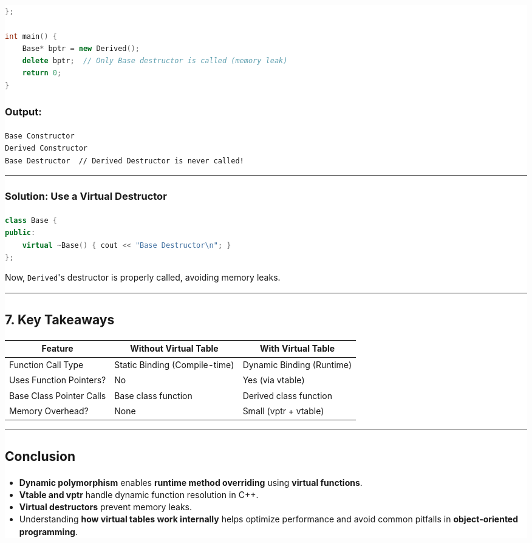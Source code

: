 ```cpp
};

int main() {
    Base* bptr = new Derived();
    delete bptr;  // Only Base destructor is called (memory leak)
    return 0;
}
```
### **Output:**
```
Base Constructor
Derived Constructor
Base Destructor  // Derived Destructor is never called!
```

---

### **Solution: Use a Virtual Destructor**
```cpp
class Base {
public:
    virtual ~Base() { cout << "Base Destructor\n"; }
};
```
Now, `Derived`'s destructor is properly called, avoiding memory leaks.

---

## **7. Key Takeaways**
| Feature                 | Without Virtual Table | With Virtual Table |
|------------------------|------------------|------------------|
| Function Call Type     | Static Binding (Compile-time) | Dynamic Binding (Runtime) |
| Uses Function Pointers? | No | Yes (via vtable) |
| Base Class Pointer Calls | Base class function | Derived class function |
| Memory Overhead? | None | Small (vptr + vtable) |

---

## **Conclusion**  
- **Dynamic polymorphism** enables **runtime method overriding** using **virtual functions**.  
- **Vtable and vptr** handle dynamic function resolution in C++.  
- **Virtual destructors** prevent memory leaks.  
- Understanding **how virtual tables work internally** helps optimize performance and avoid common pitfalls in **object-oriented programming**.